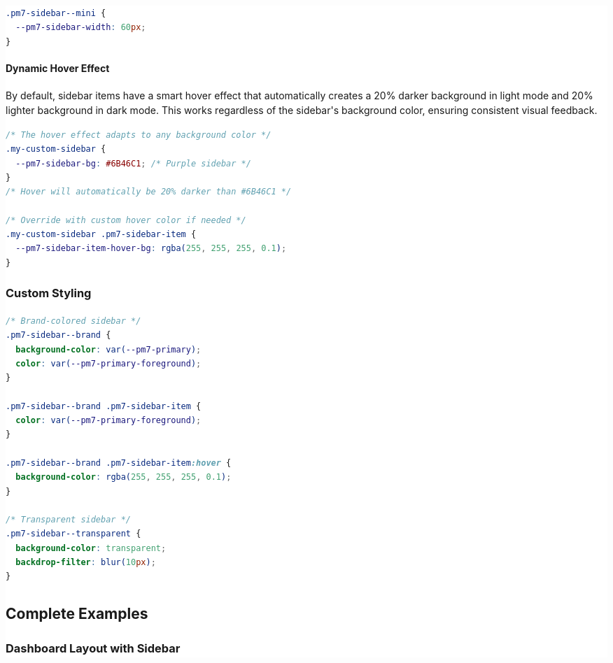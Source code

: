 ```css
.pm7-sidebar--mini {
  --pm7-sidebar-width: 60px;
}
```

#### Dynamic Hover Effect

By default, sidebar items have a smart hover effect that automatically creates a 20% darker background in light mode and 20% lighter background in dark mode. This works regardless of the sidebar's background color, ensuring consistent visual feedback.

```css
/* The hover effect adapts to any background color */
.my-custom-sidebar {
  --pm7-sidebar-bg: #6B46C1; /* Purple sidebar */
}
/* Hover will automatically be 20% darker than #6B46C1 */

/* Override with custom hover color if needed */
.my-custom-sidebar .pm7-sidebar-item {
  --pm7-sidebar-item-hover-bg: rgba(255, 255, 255, 0.1);
}
```

### Custom Styling

```css
/* Brand-colored sidebar */
.pm7-sidebar--brand {
  background-color: var(--pm7-primary);
  color: var(--pm7-primary-foreground);
}

.pm7-sidebar--brand .pm7-sidebar-item {
  color: var(--pm7-primary-foreground);
}

.pm7-sidebar--brand .pm7-sidebar-item:hover {
  background-color: rgba(255, 255, 255, 0.1);
}

/* Transparent sidebar */
.pm7-sidebar--transparent {
  background-color: transparent;
  backdrop-filter: blur(10px);
}
```

## Complete Examples

### Dashboard Layout with Sidebar
